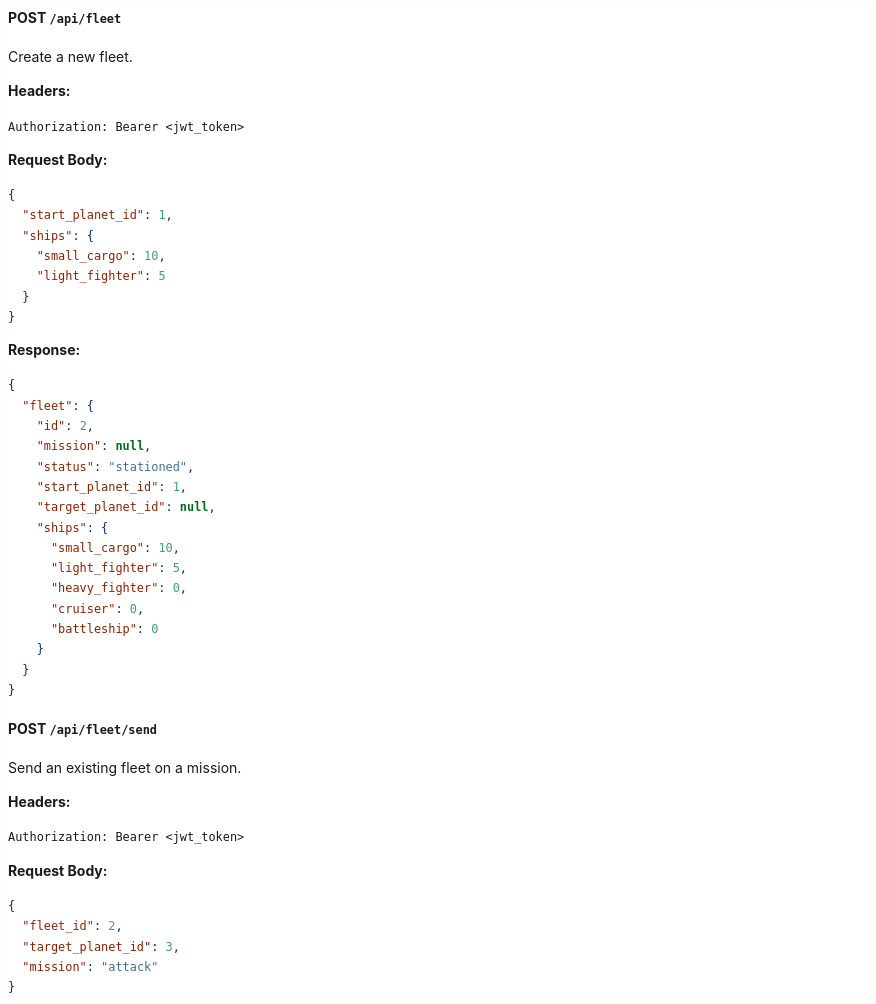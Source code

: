 ```json
```

#### POST `/api/fleet`
Create a new fleet.

**Headers:**
```
Authorization: Bearer <jwt_token>
```

**Request Body:**
```json
{
  "start_planet_id": 1,
  "ships": {
    "small_cargo": 10,
    "light_fighter": 5
  }
}
```

**Response:**
```json
{
  "fleet": {
    "id": 2,
    "mission": null,
    "status": "stationed",
    "start_planet_id": 1,
    "target_planet_id": null,
    "ships": {
      "small_cargo": 10,
      "light_fighter": 5,
      "heavy_fighter": 0,
      "cruiser": 0,
      "battleship": 0
    }
  }
}
```

#### POST `/api/fleet/send`
Send an existing fleet on a mission.

**Headers:**
```
Authorization: Bearer <jwt_token>
```

**Request Body:**
```json
{
  "fleet_id": 2,
  "target_planet_id": 3,
  "mission": "attack"
}
```
